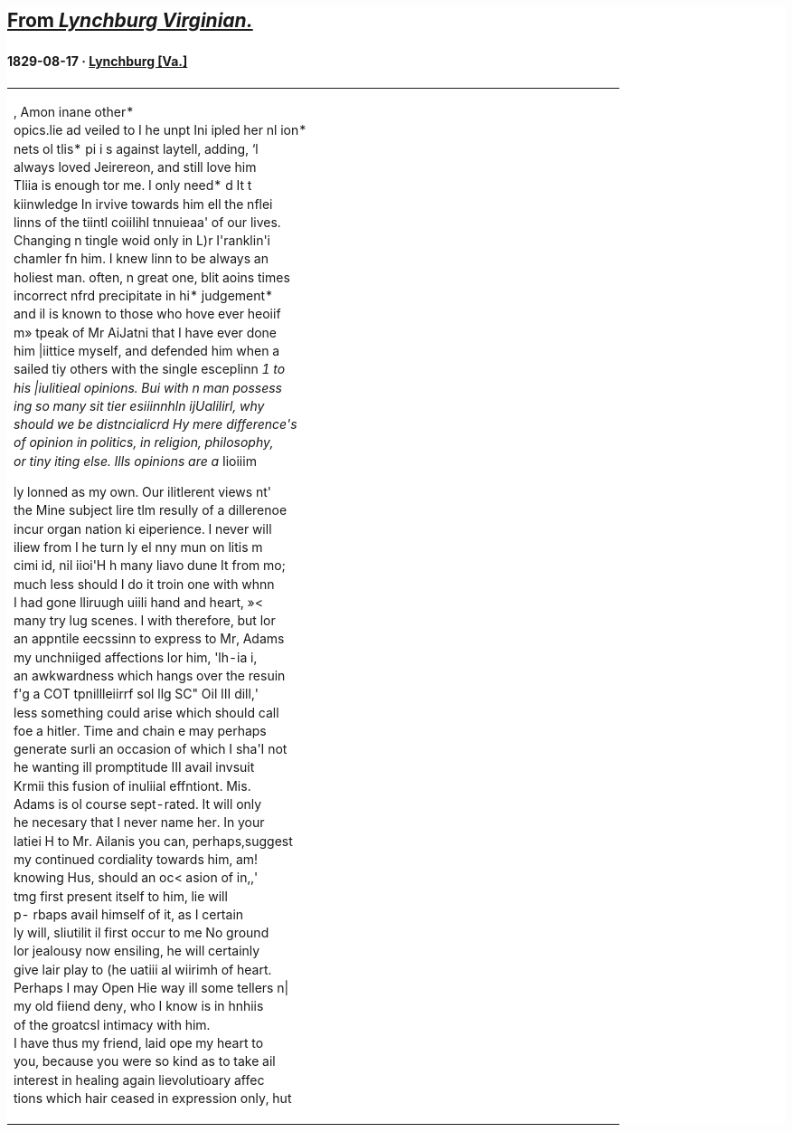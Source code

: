 
## [From _Lynchburg Virginian._](https://www.loc.gov/resource/sn84024649/1829-08-17/ed-1/?sp=1)

#### 1829-08-17 &middot; [Lynchburg [Va.]](http://dbpedia.org/resource/Lynchburg%2C_Virginia)

<table style="width: 100%;"><tr><td style="width: 50%">

, Amon inane other*  
opics.lie ad veiled to I he unpt Ini ipled her nl ion*  
nets ol tlis* pi i s against laytell, adding, ‘l  
always loved Jeirereon, and still love him  
Tliia is enough tor me. I only need* d It t  
kiinwledge In irvive towards him ell the nflei  
linns of the tiintl coiiIihI tnnuieaa&#x27; of our lives.  
Changing n tingle woid only in L)r I&#x27;ranklin&#x27;i  
chamler fn him. I knew linn to be always an  
holiest man. often, n great one, blit aoins times  
incorrect nfrd precipitate in hi* judgement*  
and il is known to those who hove ever heoiif  
m» tpeak of Mr AiJatni that I have ever done  
him |iittice myself, and defended him when a  
sailed tiy others with the single esceplinn *1 to  
his |iulitieal opinions. Bui with n man possess  
ing so many sit tier esiiinnhln ijUalilirl, why  
should we be distncialicrd Hy mere difference&#x27;s  
of opinion in politics, in religion, philosophy,  
or tiny iting else. Ills opinions are a* Iioiiim  
  
ly lonned as my own. Our ilitlerent views nt&#x27;  
the Mine subject lire tlm resully of a dillerenoe  
incur organ nation ki eiperience. I never will­  
iliew from I he turn ly el nny mun on litis m  
cimi id, nil iioi&#x27;H h many liavo dune It from mo;  
much less should I do it troin one with whnn  
I had gone lliruugh uiili hand and heart, »&lt;  
many try lug scenes. I with therefore, but lor  
an appntile eecssinn to express to Mr, Adams  
my unchniiged affections lor him, &#x27;lh-ia i,  
an awkwardness which hangs over the resuin  
f&#x27;g a COT tpnillleiirrf sol llg SC&quot; Oil III dill,&#x27;  
less something could arise which should call  
foe a hitler. Time and chain e may perhaps  
generate surli an occasion of which I sha&#x27;I not  
he wanting ill promptitude III avail invsuit  
Krmii this fusion of inuliial effntiont. Mis.  
Adams is ol course sept-rated. It will only  
he necesary that I never name her. In your  
latiei H to Mr. Ailanis you can, perhaps,suggest  
my continued cordiality towards him, am!  
knowing Hus, should an oc&lt; asion of in,,&#x27;  
tmg first present itself to him, lie will  
p- rbaps avail himself of it, as I certain  
ly will, sliutilit il first occur to me No ground  
lor jealousy now ensiling, he will certainly  
give lair play to (he uatiii al wiirimh of heart.  
Perhaps I may Open Hie way ill some tellers n|  
my old fiiend deny, who I know is in hnhiis  
of the groatcsl intimacy with him.  
I have thus my friend, laid ope my heart to  
you, because you were so kind as to take ail  
interest in healing again lievolutioary affec­  
tions which hair ceased in expression only, hut  